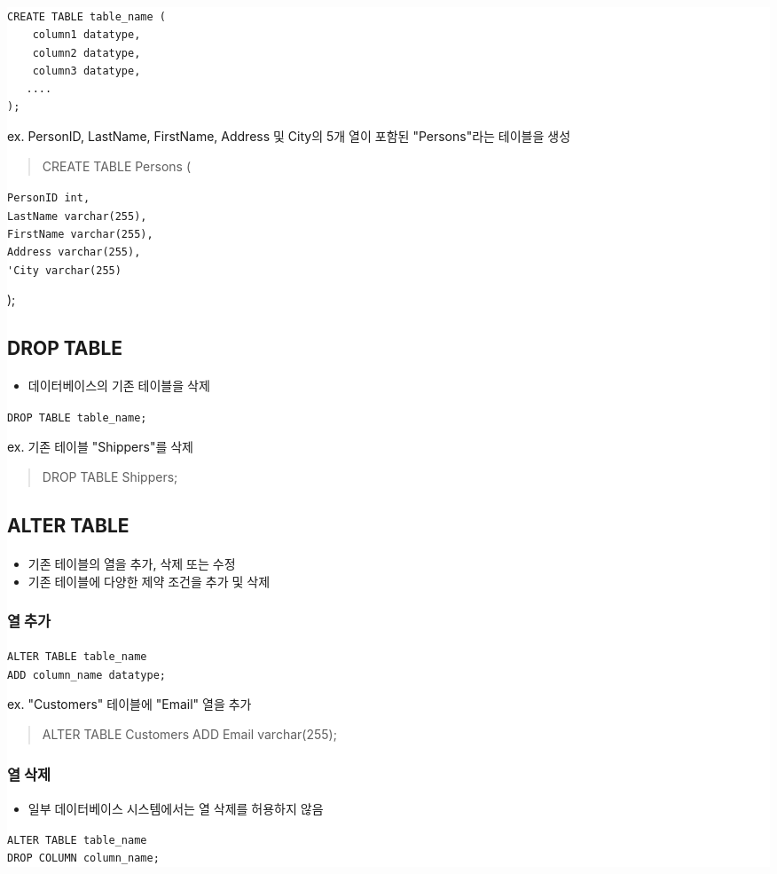 ```
CREATE TABLE table_name (
    column1 datatype,
    column2 datatype,
    column3 datatype,
   ....
);
```

ex. PersonID, LastName, FirstName, Address 및 City의 5개 열이 포함된 "Persons"라는 테이블을 생성

> CREATE TABLE Persons (

    PersonID int,
    LastName varchar(255),
    FirstName varchar(255),
    Address varchar(255),
    'City varchar(255)

);

## DROP TABLE

- 데이터베이스의 기존 테이블을 삭제

```
DROP TABLE table_name;
```

ex. 기존 테이블 "Shippers"를 삭제

> DROP TABLE Shippers;

## ALTER TABLE

- 기존 테이블의 열을 추가, 삭제 또는 수정
- 기존 테이블에 다양한 제약 조건을 추가 및 삭제

### 열 추가

```
ALTER TABLE table_name
ADD column_name datatype;
```

ex. "Customers" 테이블에 "Email" 열을 추가

> ALTER TABLE Customers
> ADD Email varchar(255);

### 열 삭제

- 일부 데이터베이스 시스템에서는 열 삭제를 허용하지 않음

```
ALTER TABLE table_name
DROP COLUMN column_name;
```
